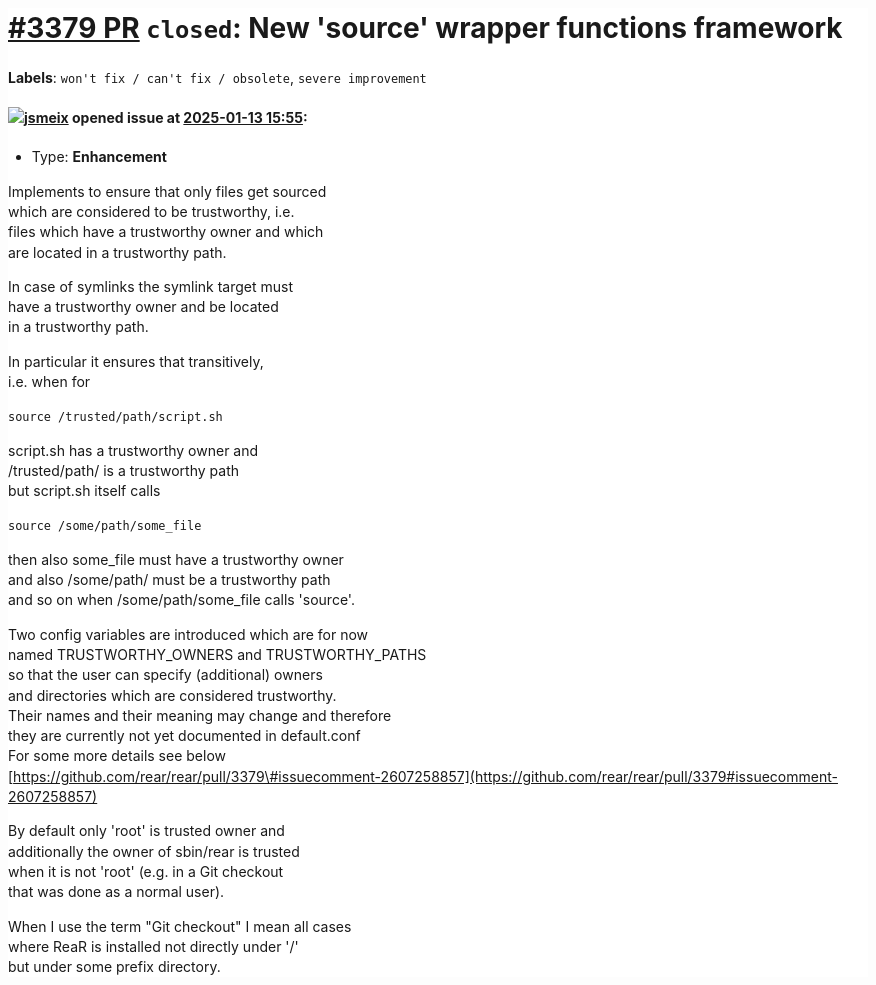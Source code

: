 [\#3379 PR](https://github.com/rear/rear/pull/3379) `closed`: New 'source' wrapper functions framework
======================================================================================================

**Labels**: `won't fix / can't fix / obsolete`, `severe improvement`

#### <img src="https://avatars.githubusercontent.com/u/1788608?u=925fc54e2ce01551392622446ece427f51e2f0ce&v=4" width="50">[jsmeix](https://github.com/jsmeix) opened issue at [2025-01-13 15:55](https://github.com/rear/rear/pull/3379):

-   Type: **Enhancement**

Implements to ensure that only files get sourced  
which are considered to be trustworthy, i.e.  
files which have a trustworthy owner and which  
are located in a trustworthy path.

In case of symlinks the symlink target must  
have a trustworthy owner and be located  
in a trustworthy path.

In particular it ensures that transitively,  
i.e. when for

    source /trusted/path/script.sh

script.sh has a trustworthy owner and  
/trusted/path/ is a trustworthy path  
but script.sh itself calls

    source /some/path/some_file

then also some\_file must have a trustworthy owner  
and also /some/path/ must be a trustworthy path  
and so on when /some/path/some\_file calls 'source'.

Two config variables are introduced which are for now  
named TRUSTWORTHY\_OWNERS and TRUSTWORTHY\_PATHS  
so that the user can specify (additional) owners  
and directories which are considered trustworthy.  
Their names and their meaning may change and therefore  
they are currently not yet documented in default.conf  
For some more details see below  
[https://github.com/rear/rear/pull/3379\#issuecomment-2607258857](https://github.com/rear/rear/pull/3379#issuecomment-2607258857)

By default only 'root' is trusted owner and  
additionally the owner of sbin/rear is trusted  
when it is not 'root' (e.g. in a Git checkout  
that was done as a normal user).

When I use the term "Git checkout" I mean all cases  
where ReaR is installed not directly under '/'  
but under some prefix directory.
